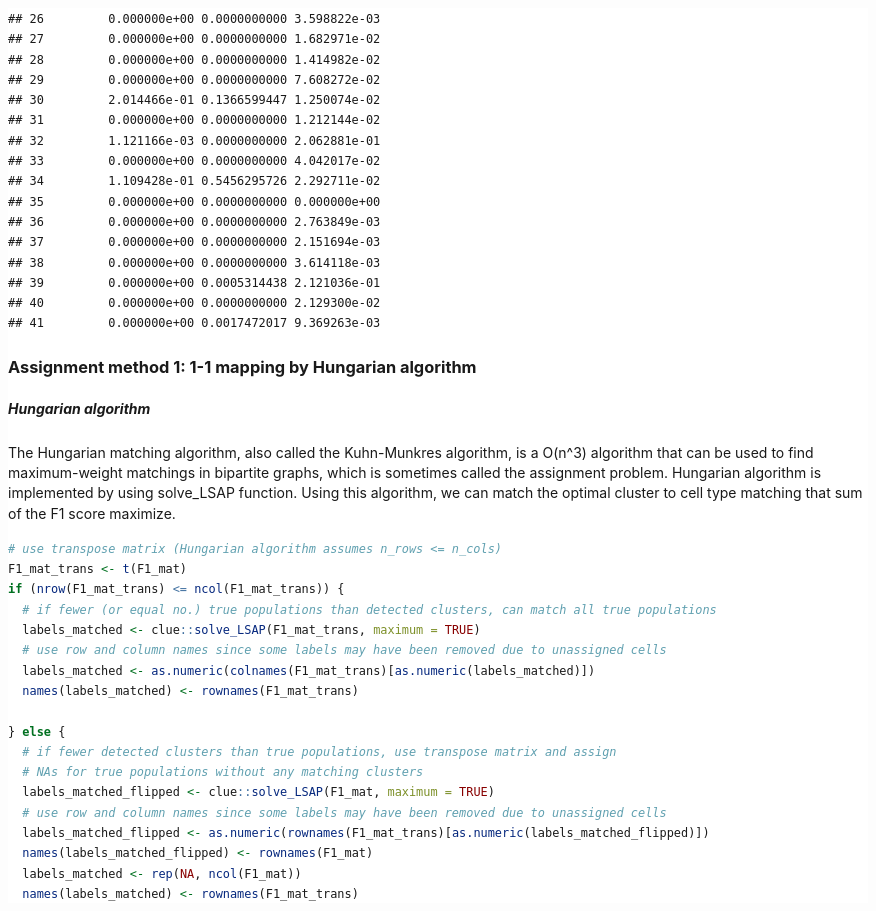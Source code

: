     ## 26         0.000000e+00 0.0000000000 3.598822e-03
    ## 27         0.000000e+00 0.0000000000 1.682971e-02
    ## 28         0.000000e+00 0.0000000000 1.414982e-02
    ## 29         0.000000e+00 0.0000000000 7.608272e-02
    ## 30         2.014466e-01 0.1366599447 1.250074e-02
    ## 31         0.000000e+00 0.0000000000 1.212144e-02
    ## 32         1.121166e-03 0.0000000000 2.062881e-01
    ## 33         0.000000e+00 0.0000000000 4.042017e-02
    ## 34         1.109428e-01 0.5456295726 2.292711e-02
    ## 35         0.000000e+00 0.0000000000 0.000000e+00
    ## 36         0.000000e+00 0.0000000000 2.763849e-03
    ## 37         0.000000e+00 0.0000000000 2.151694e-03
    ## 38         0.000000e+00 0.0000000000 3.614118e-03
    ## 39         0.000000e+00 0.0005314438 2.121036e-01
    ## 40         0.000000e+00 0.0000000000 2.129300e-02
    ## 41         0.000000e+00 0.0017472017 9.369263e-03

### Assignment method 1: 1-1 mapping by Hungarian algorithm

##### Hungarian algorithm

The Hungarian matching algorithm, also called the Kuhn-Munkres
algorithm, is a O(n^3) algorithm that can be used to find maximum-weight
matchings in bipartite graphs, which is sometimes called the assignment
problem. Hungarian algorithm is implemented by using solve\_LSAP
function. Using this algorithm, we can match the optimal cluster to cell
type matching that sum of the F1 score maximize.

``` r
# use transpose matrix (Hungarian algorithm assumes n_rows <= n_cols)
F1_mat_trans <- t(F1_mat)
if (nrow(F1_mat_trans) <= ncol(F1_mat_trans)) {
  # if fewer (or equal no.) true populations than detected clusters, can match all true populations
  labels_matched <- clue::solve_LSAP(F1_mat_trans, maximum = TRUE)
  # use row and column names since some labels may have been removed due to unassigned cells
  labels_matched <- as.numeric(colnames(F1_mat_trans)[as.numeric(labels_matched)])
  names(labels_matched) <- rownames(F1_mat_trans)
  
} else {
  # if fewer detected clusters than true populations, use transpose matrix and assign
  # NAs for true populations without any matching clusters
  labels_matched_flipped <- clue::solve_LSAP(F1_mat, maximum = TRUE)
  # use row and column names since some labels may have been removed due to unassigned cells
  labels_matched_flipped <- as.numeric(rownames(F1_mat_trans)[as.numeric(labels_matched_flipped)])
  names(labels_matched_flipped) <- rownames(F1_mat)
  labels_matched <- rep(NA, ncol(F1_mat))
  names(labels_matched) <- rownames(F1_mat_trans)
```
